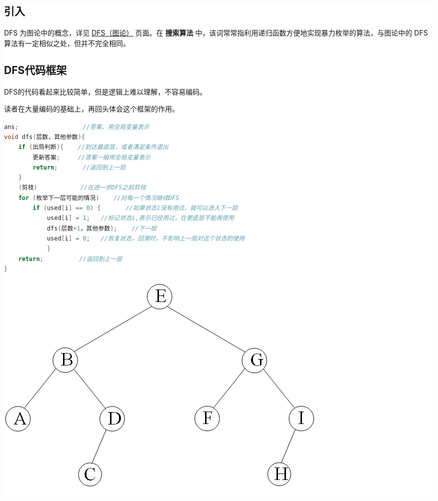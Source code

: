 ## 引入

DFS 为图论中的概念，详见 [DFS（图论）](../graph/dfs.md) 页面。在 **搜索算法** 中，该词常常指利用递归函数方便地实现暴力枚举的算法，与图论中的 DFS 算法有一定相似之处，但并不完全相同。

## DFS代码框架
DFS的代码看起来比较简单，但是逻辑上难以理解，不容易编码。

读者在大量编码的基础上，再回头体会这个框架的作用。

```cpp
ans;                  //答案，用全局变量表示
void dfs(层数，其他参数){
    if (出局判断){    //到达最底层，或者满足条件退出 
        更新答案;     //答案一般用全局变量表示
        return;       //返回到上一层
    }
    (剪枝)            //在进一步DFS之前剪枝
    for (枚举下一层可能的情况)    //对每一个情况继续DFS 
        if (used[i] == 0) {       //如果状态i没有用过，就可以进入下一层
            used[i] = 1;   //标记状态i,表示已经用过，在更底层不能再使用
            dfs(层数+1，其他参数);    //下一层 
            used[i] = 0;   //恢复状态，回溯时，不影响上一层对这个状态的使用
            }
    return;          //返回到上一层
}
```

![](./images/search-1.jpg)
